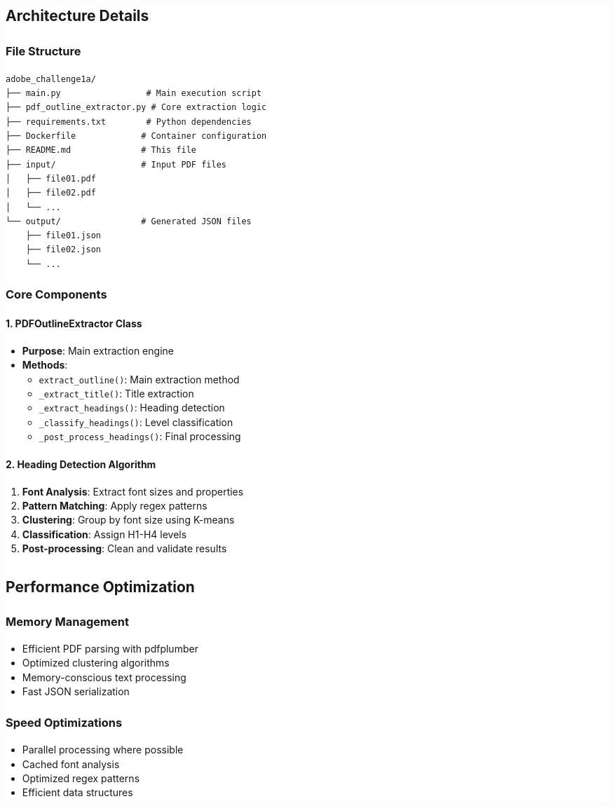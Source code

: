 ## Architecture Details

### File Structure
```
adobe_challenge1a/
├── main.py                 # Main execution script
├── pdf_outline_extractor.py # Core extraction logic
├── requirements.txt        # Python dependencies
├── Dockerfile             # Container configuration
├── README.md              # This file
├── input/                 # Input PDF files
│   ├── file01.pdf
│   ├── file02.pdf
│   └── ...
└── output/                # Generated JSON files
    ├── file01.json
    ├── file02.json
    └── ...
```

### Core Components

#### 1. PDFOutlineExtractor Class
- **Purpose**: Main extraction engine
- **Methods**:
  - `extract_outline()`: Main extraction method
  - `_extract_title()`: Title extraction
  - `_extract_headings()`: Heading detection
  - `_classify_headings()`: Level classification
  - `_post_process_headings()`: Final processing

#### 2. Heading Detection Algorithm
1. **Font Analysis**: Extract font sizes and properties
2. **Pattern Matching**: Apply regex patterns
3. **Clustering**: Group by font size using K-means
4. **Classification**: Assign H1-H4 levels
5. **Post-processing**: Clean and validate results

## Performance Optimization

### Memory Management
- Efficient PDF parsing with pdfplumber
- Optimized clustering algorithms
- Memory-conscious text processing
- Fast JSON serialization

### Speed Optimizations
- Parallel processing where possible
- Cached font analysis
- Optimized regex patterns
- Efficient data structures
